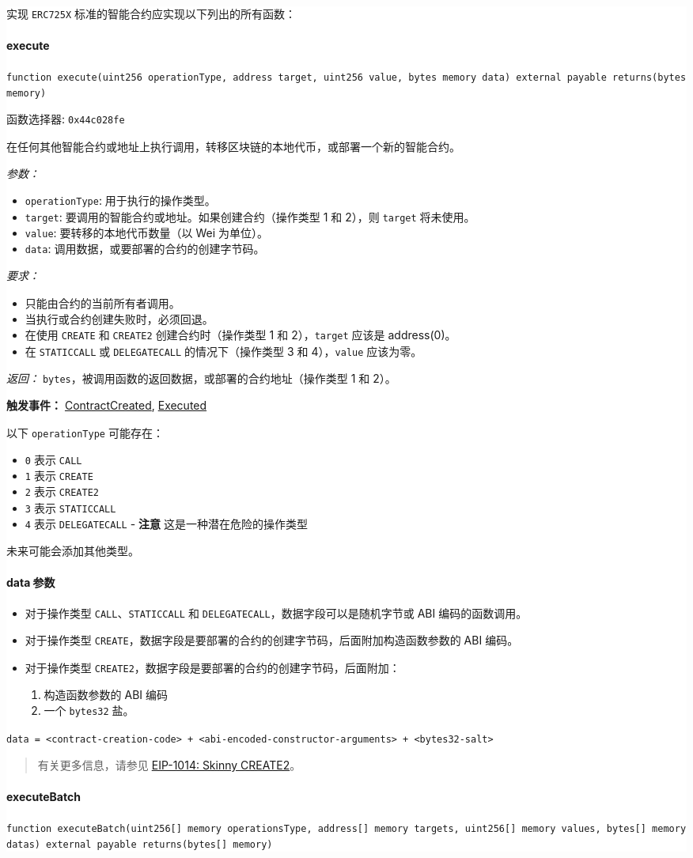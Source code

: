 实现 `ERC725X` 标准的智能合约应实现以下列出的所有函数：

#### execute

```solidity
function execute(uint256 operationType, address target, uint256 value, bytes memory data) external payable returns(bytes memory)
```

函数选择器: `0x44c028fe`

在任何其他智能合约或地址上执行调用，转移区块链的本地代币，或部署一个新的智能合约。

*参数：*

- `operationType`: 用于执行的操作类型。
- `target`: 要调用的智能合约或地址。如果创建合约（操作类型 1 和 2），则 `target` 将未使用。
- `value`: 要转移的本地代币数量（以 Wei 为单位）。
- `data`: 调用数据，或要部署的合约的创建字节码。

*要求：*

- 只能由合约的当前所有者调用。
- 当执行或合约创建失败时，必须回退。
- 在使用 `CREATE` 和 `CREATE2` 创建合约时（操作类型 1 和 2），`target` 应该是 address(0)。
- 在 `STATICCALL` 或 `DELEGATECALL` 的情况下（操作类型 3 和 4），`value` 应该为零。

*返回：* `bytes`，被调用函数的返回数据，或部署的合约地址（操作类型 1 和 2）。

**触发事件：** [ContractCreated](#contractcreated), [Executed](#executed)

以下 `operationType` 可能存在：

- `0` 表示 `CALL`
- `1` 表示 `CREATE`
- `2` 表示 `CREATE2`
- `3` 表示 `STATICCALL`
- `4` 表示 `DELEGATECALL` - **注意** 这是一种潜在危险的操作类型

未来可能会添加其他类型。

#### data 参数

- 对于操作类型 `CALL`、`STATICCALL` 和 `DELEGATECALL`，数据字段可以是随机字节或 ABI 编码的函数调用。

- 对于操作类型 `CREATE`，数据字段是要部署的合约的创建字节码，后面附加构造函数参数的 ABI 编码。

- 对于操作类型 `CREATE2`，数据字段是要部署的合约的创建字节码，后面附加：
  1. 构造函数参数的 ABI 编码
  2. 一个 `bytes32` 盐。

```
data = <contract-creation-code> + <abi-encoded-constructor-arguments> + <bytes32-salt>
```

> 有关更多信息，请参见 [EIP-1014: Skinny CREATE2](./eip-1014.md)。

#### executeBatch

```solidity
function executeBatch(uint256[] memory operationsType, address[] memory targets, uint256[] memory values, bytes[] memory datas) external payable returns(bytes[] memory)
```
